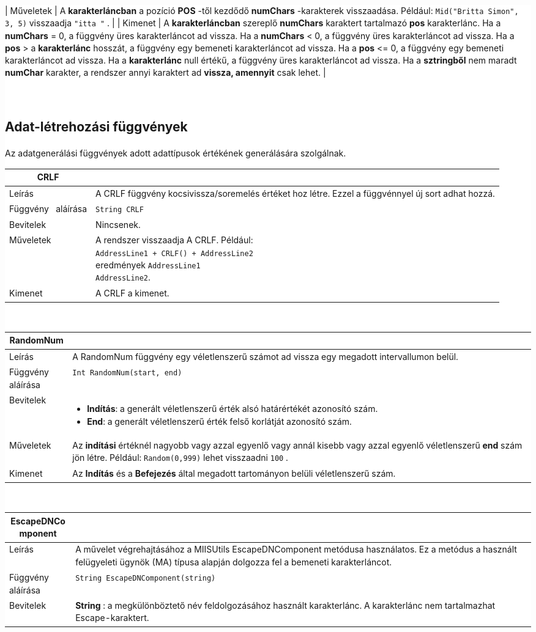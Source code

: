|       Műveletek        |                                                                                                                                                                                                  A **karakterláncban** a pozíció **POS** -től kezdődő **numChars** -karakterek visszaadása. Például: `Mid("Britta Simon", 3, 5)` visszaadja `"itta "` .                                                                                                                                                                                                  |
|         Kimenet          | A **karakterláncban** szereplő **numChars** karaktert tartalmazó **pos** karakterlánc. Ha a **numChars** = 0, a függvény üres karakterláncot ad vissza. Ha a **numChars** < 0, a függvény üres karakterláncot ad vissza. Ha a **pos** > a **karakterlánc** hosszát, a függvény egy bemeneti karakterláncot ad vissza. Ha a **pos** <= 0, a függvény egy bemeneti karakterláncot ad vissza. Ha a **karakterlánc** null értékű, a függvény üres karakterláncot ad vissza. Ha a **sztringből** nem maradt **numChar** karakter, a rendszer annyi karaktert ad **vissza, amennyit** csak lehet. |

<br/>


## <a name="data-generation-functions"></a>Adat-létrehozási függvények

Az adatgenerálási függvények adott adattípusok értékének generálására szolgálnak.


|          CRLF           |                                                                                                                               |
|-------------------------|-------------------------------------------------------------------------------------------------------------------------------|
|       Leírás       |                 A CRLF függvény kocsivissza/soremelés értéket hoz létre. Ezzel a függvénnyel új sort adhat hozzá.                 |
| Függvény &nbsp; aláírása |                                                         `String CRLF`                                                         |
|         Bevitelek          |                                                             Nincsenek.                                                             |
|       Műveletek        | A rendszer visszaadja A CRLF. Például:<br/>`AddressLine1 + CRLF() + AddressLine2`<br/>eredmények `AddressLine1`<br/>`AddressLine2`. |
|         Kimenet          |                                                     A CRLF a kimenet.                                                     |

<br/>


|        RandomNum        |                                                                                                                                                                                                                     |
|-------------------------|---------------------------------------------------------------------------------------------------------------------------------------------------------------------------------------------------------------------|
|       Leírás       |                                                                     A RandomNum függvény egy véletlenszerű számot ad vissza egy megadott intervallumon belül.                                                                     |
| Függvény &nbsp; aláírása |                                                                                             `Int RandomNum(start, end)`                                                                                             |
|         Bevitelek          | <ul><li><strong>Indítás</strong>: a generált véletlenszerű érték alsó határértékét azonosító szám.</li><li><strong>End</strong>: a generált véletlenszerű érték felső korlátját azonosító szám.</li></ul> |
|       Műveletek        |                                 Az **indítási** értéknél nagyobb vagy azzal egyenlő vagy annál kisebb vagy azzal egyenlő véletlenszerű **end** szám jön létre. Például: `Random(0,999)` lehet visszaadni `100` .                                 |
|         Kimenet          |                                                                        Az **Indítás** és a **Befejezés** által megadott tartományon belüli véletlenszerű szám.                                                                         |

<br/>

| EscapeDNComponent       |   |
|---|---|
| Leírás             | A művelet végrehajtásához a MIISUtils EscapeDNComponent metódusa használatos. Ez a metódus a használt felügyeleti ügynök (MA) típusa alapján dolgozza fel a bemeneti karakterláncot. |
| Függvény &nbsp; aláírása | `String EscapeDNComponent(string)` |
| Bevitelek                  | **String** : a megkülönböztető név feldolgozásához használt karakterlánc. A karakterlánc nem tartalmazhat Escape-karaktert. |